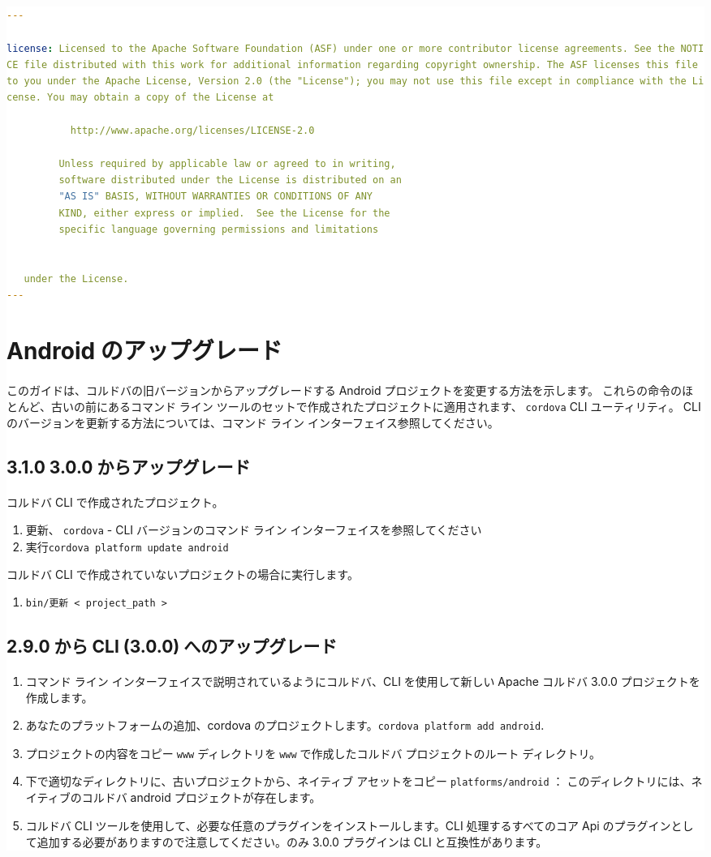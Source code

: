 ```yaml
---

license: Licensed to the Apache Software Foundation (ASF) under one or more contributor license agreements. See the NOTICE file distributed with this work for additional information regarding copyright ownership. The ASF licenses this file to you under the Apache License, Version 2.0 (the "License"); you may not use this file except in compliance with the License. You may obtain a copy of the License at

           http://www.apache.org/licenses/LICENSE-2.0
    
         Unless required by applicable law or agreed to in writing,
         software distributed under the License is distributed on an
         "AS IS" BASIS, WITHOUT WARRANTIES OR CONDITIONS OF ANY
         KIND, either express or implied.  See the License for the
         specific language governing permissions and limitations
    

   under the License.
---
```


# Android のアップグレード

このガイドは、コルドバの旧バージョンからアップグレードする Android プロジェクトを変更する方法を示します。 これらの命令のほとんど、古いの前にあるコマンド ライン ツールのセットで作成されたプロジェクトに適用されます、 `cordova` CLI ユーティリティ。 CLI のバージョンを更新する方法については、コマンド ライン インターフェイス参照してください。

## 3.1.0 3.0.0 からアップグレード

コルドバ CLI で作成されたプロジェクト。

1.  更新、 `cordova` - CLI バージョンのコマンド ライン インターフェイスを参照してください 
2.  実行`cordova platform update android`

コルドバ CLI で作成されていないプロジェクトの場合に実行します。

1.  `bin/更新 < project_path >`

## 2.9.0 から CLI (3.0.0) へのアップグレード

1.  コマンド ライン インターフェイスで説明されているようにコルドバ、CLI を使用して新しい Apache コルドバ 3.0.0 プロジェクトを作成します。

2.  あなたのプラットフォームの追加、cordova のプロジェクトします。`cordova
platform add android`.

3.  プロジェクトの内容をコピー `www` ディレクトリを `www` で作成したコルドバ プロジェクトのルート ディレクトリ。

4.  下で適切なディレクトリに、古いプロジェクトから、ネイティブ アセットをコピー `platforms/android` ： このディレクトリには、ネイティブのコルドバ android プロジェクトが存在します。

5.  コルドバ CLI ツールを使用して、必要な任意のプラグインをインストールします。CLI 処理するすべてのコア Api のプラグインとして追加する必要がありますので注意してください。のみ 3.0.0 プラグインは CLI と互換性があります。
